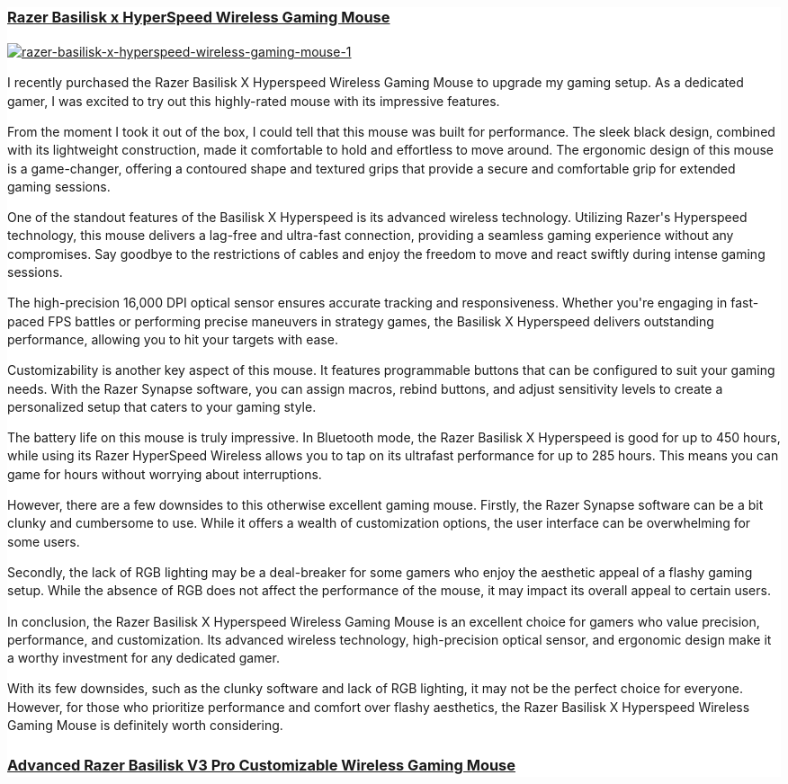 
### [Razer Basilisk x HyperSpeed Wireless Gaming Mouse](https://serp.ly/@serpgames/amazon/fps-gaming-mouse?utm\_source=serpgames&utm\_medium=organic&utm\_campaign=website)

<div class="image"><a href="https://serp.ly/@serpgames/amazon/fps-gaming-mouse?utm_source=serpgames&utm_medium=organic&utm_campaign=website"><img alt="razer-basilisk-x-hyperspeed-wireless-gaming-mouse-1" src="https://imagedelivery.net/vy2bglCGN6hEeWOnSe2c7A/razer-basilisk-x-hyperspeed-wireless-gaming-mouse-1/w=720,h=540,fit=pad,background=black"/></a></div>

I recently purchased the Razer Basilisk X Hyperspeed Wireless Gaming Mouse to upgrade my gaming setup. As a dedicated gamer, I was excited to try out this highly-rated mouse with its impressive features. 

From the moment I took it out of the box, I could tell that this mouse was built for performance. The sleek black design, combined with its lightweight construction, made it comfortable to hold and effortless to move around. The ergonomic design of this mouse is a game-changer, offering a contoured shape and textured grips that provide a secure and comfortable grip for extended gaming sessions. 

One of the standout features of the Basilisk X Hyperspeed is its advanced wireless technology. Utilizing Razer's Hyperspeed technology, this mouse delivers a lag-free and ultra-fast connection, providing a seamless gaming experience without any compromises. Say goodbye to the restrictions of cables and enjoy the freedom to move and react swiftly during intense gaming sessions. 

The high-precision 16,000 DPI optical sensor ensures accurate tracking and responsiveness. Whether you're engaging in fast-paced FPS battles or performing precise maneuvers in strategy games, the Basilisk X Hyperspeed delivers outstanding performance, allowing you to hit your targets with ease. 

Customizability is another key aspect of this mouse. It features programmable buttons that can be configured to suit your gaming needs. With the Razer Synapse software, you can assign macros, rebind buttons, and adjust sensitivity levels to create a personalized setup that caters to your gaming style. 

The battery life on this mouse is truly impressive. In Bluetooth mode, the Razer Basilisk X Hyperspeed is good for up to 450 hours, while using its Razer HyperSpeed Wireless allows you to tap on its ultrafast performance for up to 285 hours. This means you can game for hours without worrying about interruptions. 

However, there are a few downsides to this otherwise excellent gaming mouse. Firstly, the Razer Synapse software can be a bit clunky and cumbersome to use. While it offers a wealth of customization options, the user interface can be overwhelming for some users. 

Secondly, the lack of RGB lighting may be a deal-breaker for some gamers who enjoy the aesthetic appeal of a flashy gaming setup. While the absence of RGB does not affect the performance of the mouse, it may impact its overall appeal to certain users. 

In conclusion, the Razer Basilisk X Hyperspeed Wireless Gaming Mouse is an excellent choice for gamers who value precision, performance, and customization. Its advanced wireless technology, high-precision optical sensor, and ergonomic design make it a worthy investment for any dedicated gamer. 

With its few downsides, such as the clunky software and lack of RGB lighting, it may not be the perfect choice for everyone. However, for those who prioritize performance and comfort over flashy aesthetics, the Razer Basilisk X Hyperspeed Wireless Gaming Mouse is definitely worth considering. 


### [Advanced Razer Basilisk V3 Pro Customizable Wireless Gaming Mouse](https://serp.ly/@serpgames/amazon/fps-gaming-mouse?utm\_source=serpgames&utm\_medium=organic&utm\_campaign=website)
